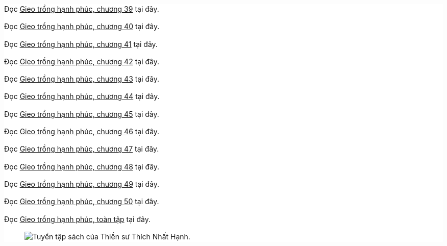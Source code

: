Đọc [Gieo trồng hạnh phúc, chương 39](https://nhavantuonglai.com/article/thich-nhat-hanh-gieo-trong-hanh-phuc-chuong-39) tại đây.

Đọc [Gieo trồng hạnh phúc, chương 40](https://nhavantuonglai.com/article/thich-nhat-hanh-gieo-trong-hanh-phuc-chuong-40) tại đây.

Đọc [Gieo trồng hạnh phúc, chương 41](https://nhavantuonglai.com/article/thich-nhat-hanh-gieo-trong-hanh-phuc-chuong-41) tại đây.

Đọc [Gieo trồng hạnh phúc, chương 42](https://nhavantuonglai.com/article/thich-nhat-hanh-gieo-trong-hanh-phuc-chuong-42) tại đây.

Đọc [Gieo trồng hạnh phúc, chương 43](https://nhavantuonglai.com/article/thich-nhat-hanh-gieo-trong-hanh-phuc-chuong-43) tại đây.

Đọc [Gieo trồng hạnh phúc, chương 44](https://nhavantuonglai.com/article/thich-nhat-hanh-gieo-trong-hanh-phuc-chuong-44) tại đây.

Đọc [Gieo trồng hạnh phúc, chương 45](https://nhavantuonglai.com/article/thich-nhat-hanh-gieo-trong-hanh-phuc-chuong-45) tại đây.

Đọc [Gieo trồng hạnh phúc, chương 46](https://nhavantuonglai.com/article/thich-nhat-hanh-gieo-trong-hanh-phuc-chuong-46) tại đây.

Đọc [Gieo trồng hạnh phúc, chương 47](https://nhavantuonglai.com/article/thich-nhat-hanh-gieo-trong-hanh-phuc-chuong-47) tại đây.

Đọc [Gieo trồng hạnh phúc, chương 48](https://nhavantuonglai.com/article/thich-nhat-hanh-gieo-trong-hanh-phuc-chuong-48) tại đây.

Đọc [Gieo trồng hạnh phúc, chương 49](https://nhavantuonglai.com/article/thich-nhat-hanh-gieo-trong-hanh-phuc-chuong-49) tại đây.

Đọc [Gieo trồng hạnh phúc, chương 50](https://nhavantuonglai.com/article/thich-nhat-hanh-gieo-trong-hanh-phuc-chuong-50) tại đây.

Đọc [Gieo trồng hạnh phúc, toàn tập](https://nhavantuonglai.com/ebook/thich-nhat-hanh-gieo-trong-hanh-phuc.pdf) tại đây.

<figure><img src="https://nhavantuonglai.com/image/cover/001-484.jpg" alt="Tuyển tập sách của Thiền sư Thích Nhất Hạnh." title="Tuyển tập sách của Thiền sư Thích Nhất Hạnh." height=100% width=100%><figcaption><p></p></figcaption></figure>